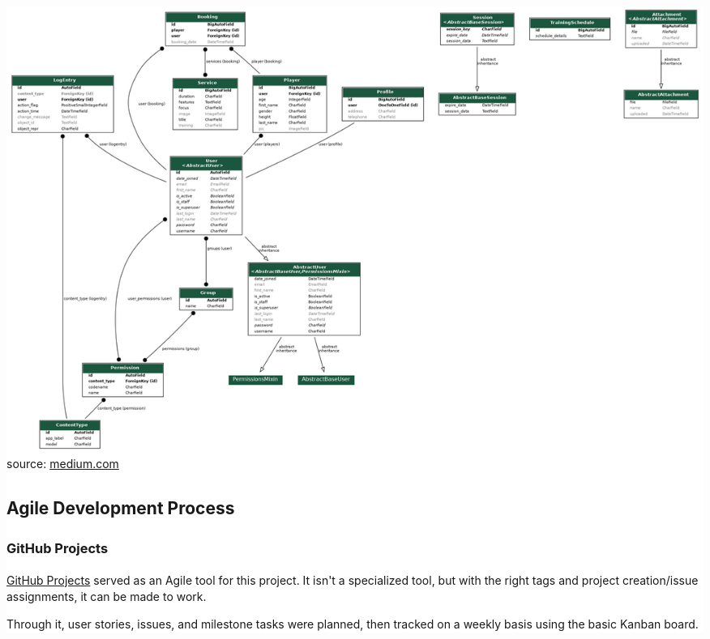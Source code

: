 ![erd](documentation/erd.png)
source: [medium.com](https://medium.com/@yathomasi1/1-using-django-extensions-to-visualize-the-database-diagram-in-django-application-c5fa7e710e16)


## Agile Development Process

### GitHub Projects

[GitHub Projects](https://github.com/ibra8080/BSC-Hastedt-football-camp/projects) served as an Agile tool for this project.
It isn't a specialized tool, but with the right tags and project creation/issue assignments, it can be made to work.

Through it, user stories, issues, and milestone tasks were planned, then tracked on a weekly basis using the basic Kanban board.


